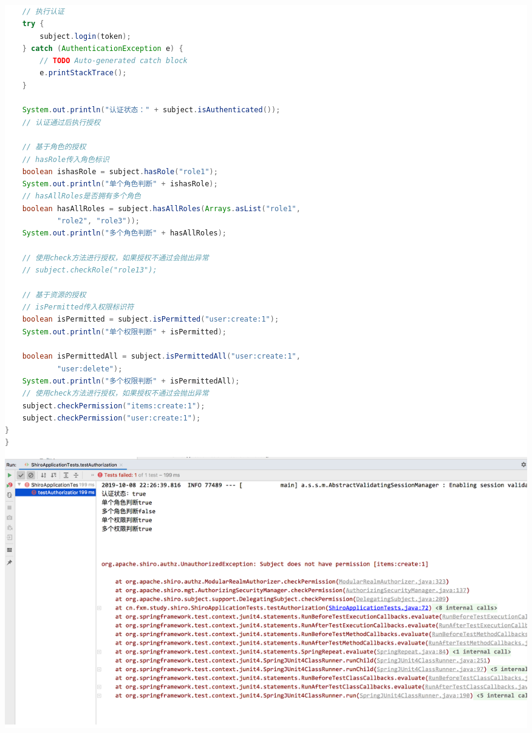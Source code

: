 ```java
    // 执行认证
    try {
        subject.login(token);
    } catch (AuthenticationException e) {
        // TODO Auto-generated catch block
        e.printStackTrace();
    }

    System.out.println("认证状态：" + subject.isAuthenticated());
    // 认证通过后执行授权

    // 基于角色的授权
    // hasRole传入角色标识
    boolean ishasRole = subject.hasRole("role1");
    System.out.println("单个角色判断" + ishasRole);
    // hasAllRoles是否拥有多个角色
    boolean hasAllRoles = subject.hasAllRoles(Arrays.asList("role1",
            "role2", "role3"));
    System.out.println("多个角色判断" + hasAllRoles);

    // 使用check方法进行授权，如果授权不通过会抛出异常
    // subject.checkRole("role13");

    // 基于资源的授权
    // isPermitted传入权限标识符
    boolean isPermitted = subject.isPermitted("user:create:1");
    System.out.println("单个权限判断" + isPermitted);

    boolean isPermittedAll = subject.isPermittedAll("user:create:1",
            "user:delete");
    System.out.println("多个权限判断" + isPermittedAll);
    // 使用check方法进行授权，如果授权不通过会抛出异常
    subject.checkPermission("items:create:1");
    subject.checkPermission("user:create:1");
}
}

```

![image-20191008222701929](README.assets/image-20191008222701929.png)
